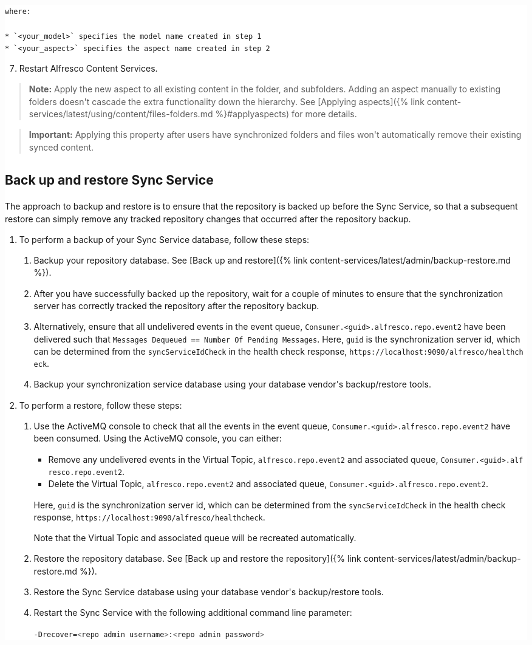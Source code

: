     where:

    * `<your_model>` specifies the model name created in step 1
    * `<your_aspect>` specifies the aspect name created in step 2

7. Restart Alfresco Content Services.

> **Note:** Apply the new aspect to all existing content in the folder, and subfolders. Adding an aspect manually to existing folders doesn't cascade the extra functionality down the hierarchy. See [Applying aspects]({% link content-services/latest/using/content/files-folders.md %}#applyaspects) for more details.

> **Important:** Applying this property after users have synchronized folders and files won't automatically remove their existing synced content.

## Back up and restore Sync Service

The approach to backup and restore is to ensure that the repository is backed up before the Sync Service, so that a subsequent restore can simply remove any tracked repository changes that occurred after the repository backup.

1. To perform a backup of your Sync Service database, follow these steps:

    1. Backup your repository database. See [Back up and restore]({% link content-services/latest/admin/backup-restore.md %}).

    2. After you have successfully backed up the repository, wait for a couple of minutes to ensure that the synchronization server has correctly tracked the repository after the repository backup.

    3. Alternatively, ensure that all undelivered events in the event queue, `Consumer.<guid>.alfresco.repo.event2` have been delivered such that `Messages Dequeued == Number Of Pending Messages`. Here, `guid` is the synchronization server id, which can be determined from the `syncServiceIdCheck` in the health check response, `https://localhost:9090/alfresco/healthcheck`.

    4. Backup your synchronization service database using your database vendor's backup/restore tools.

2. To perform a restore, follow these steps:

    1. Use the ActiveMQ console to check that all the events in the event queue, `Consumer.<guid>.alfresco.repo.event2` have been consumed. Using the ActiveMQ console, you can either:

        * Remove any undelivered events in the Virtual Topic, `alfresco.repo.event2` and associated queue, `Consumer.<guid>.alfresco.repo.event2`.
        * Delete the Virtual Topic, `alfresco.repo.event2` and associated queue, `Consumer.<guid>.alfresco.repo.event2`.

        Here, `guid` is the synchronization server id, which can be determined from the `syncServiceIdCheck` in the health check response, `https://localhost:9090/alfresco/healthcheck`.

        Note that the Virtual Topic and associated queue will be recreated automatically.

    2. Restore the repository database. See [Back up and restore the repository]({% link content-services/latest/admin/backup-restore.md %}).

    3. Restore the Sync Service database using your database vendor's backup/restore tools.

    4. Restart the Sync Service with the following additional command line parameter:

        ```bash
        -Drecover=<repo admin username>:<repo admin password>
        ```
